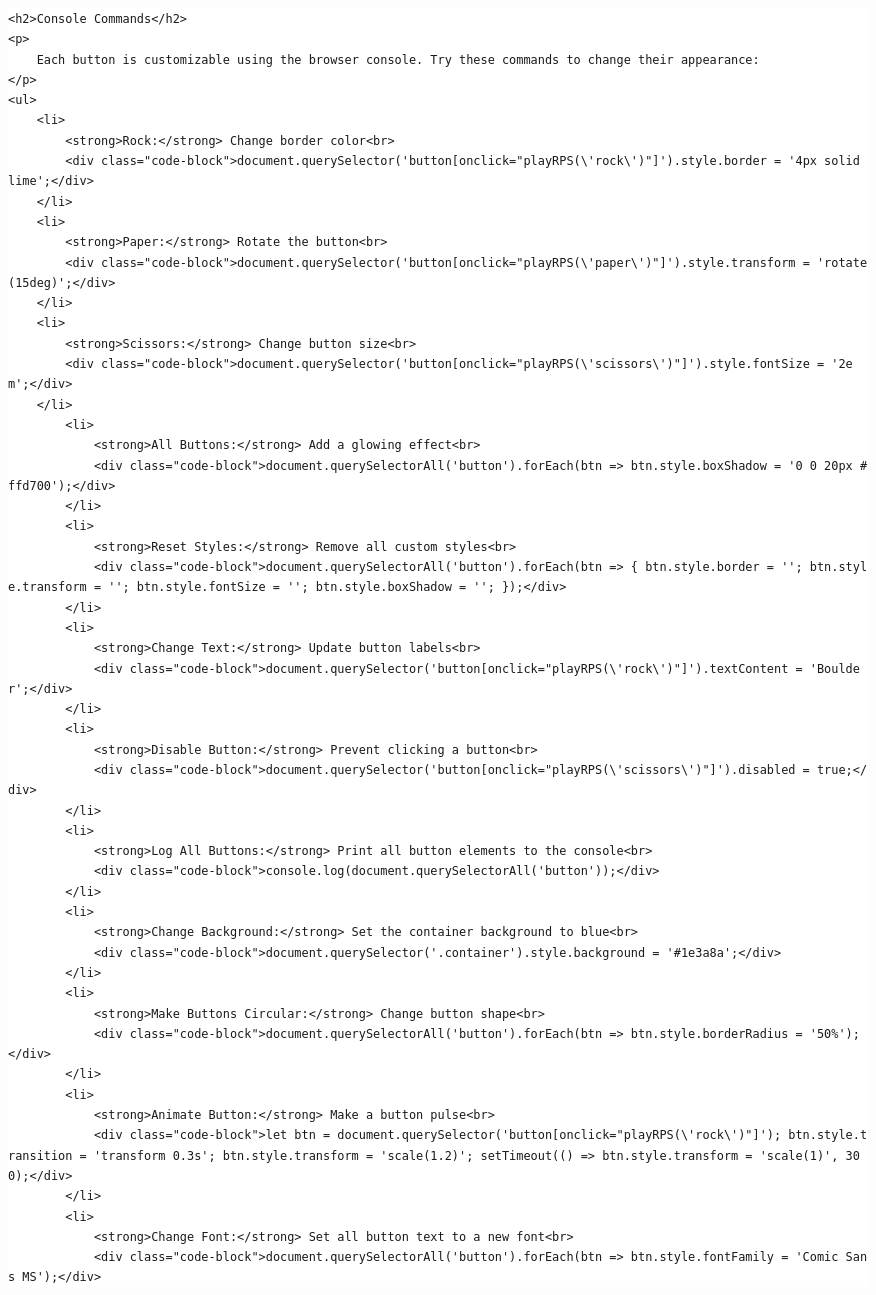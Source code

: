     <h2>Console Commands</h2>
    <p>
        Each button is customizable using the browser console. Try these commands to change their appearance:
    </p>
    <ul>
        <li>
            <strong>Rock:</strong> Change border color<br>
            <div class="code-block">document.querySelector('button[onclick="playRPS(\'rock\')"]').style.border = '4px solid lime';</div>
        </li>
        <li>
            <strong>Paper:</strong> Rotate the button<br>
            <div class="code-block">document.querySelector('button[onclick="playRPS(\'paper\')"]').style.transform = 'rotate(15deg)';</div>
        </li>
        <li>
            <strong>Scissors:</strong> Change button size<br>
            <div class="code-block">document.querySelector('button[onclick="playRPS(\'scissors\')"]').style.fontSize = '2em';</div>
        </li>
            <li>
                <strong>All Buttons:</strong> Add a glowing effect<br>
                <div class="code-block">document.querySelectorAll('button').forEach(btn => btn.style.boxShadow = '0 0 20px #ffd700');</div>
            </li>
            <li>
                <strong>Reset Styles:</strong> Remove all custom styles<br>
                <div class="code-block">document.querySelectorAll('button').forEach(btn => { btn.style.border = ''; btn.style.transform = ''; btn.style.fontSize = ''; btn.style.boxShadow = ''; });</div>
            </li>
            <li>
                <strong>Change Text:</strong> Update button labels<br>
                <div class="code-block">document.querySelector('button[onclick="playRPS(\'rock\')"]').textContent = 'Boulder';</div>
            </li>
            <li>
                <strong>Disable Button:</strong> Prevent clicking a button<br>
                <div class="code-block">document.querySelector('button[onclick="playRPS(\'scissors\')"]').disabled = true;</div>
            </li>
            <li>
                <strong>Log All Buttons:</strong> Print all button elements to the console<br>
                <div class="code-block">console.log(document.querySelectorAll('button'));</div>
            </li>
            <li>
                <strong>Change Background:</strong> Set the container background to blue<br>
                <div class="code-block">document.querySelector('.container').style.background = '#1e3a8a';</div>
            </li>
            <li>
                <strong>Make Buttons Circular:</strong> Change button shape<br>
                <div class="code-block">document.querySelectorAll('button').forEach(btn => btn.style.borderRadius = '50%');</div>
            </li>
            <li>
                <strong>Animate Button:</strong> Make a button pulse<br>
                <div class="code-block">let btn = document.querySelector('button[onclick="playRPS(\'rock\')"]'); btn.style.transition = 'transform 0.3s'; btn.style.transform = 'scale(1.2)'; setTimeout(() => btn.style.transform = 'scale(1)', 300);</div>
            </li>
            <li>
                <strong>Change Font:</strong> Set all button text to a new font<br>
                <div class="code-block">document.querySelectorAll('button').forEach(btn => btn.style.fontFamily = 'Comic Sans MS');</div>